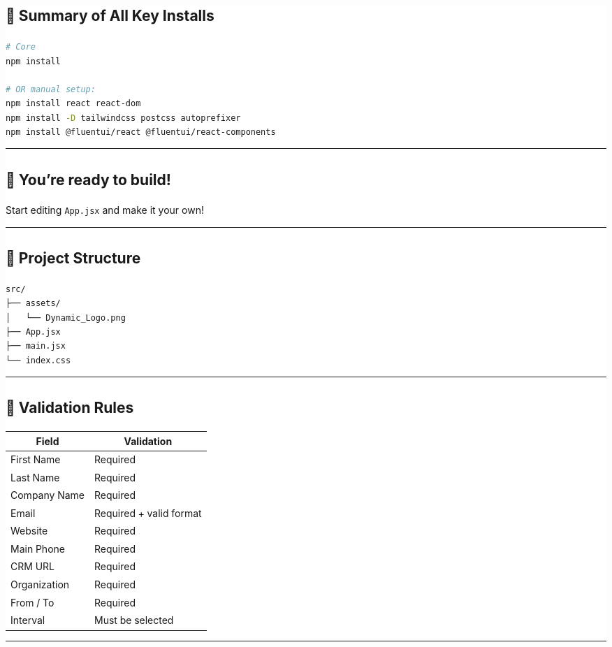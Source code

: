 
## 📄 Summary of All Key Installs

```bash
# Core
npm install

# OR manual setup:
npm install react react-dom
npm install -D tailwindcss postcss autoprefixer
npm install @fluentui/react @fluentui/react-components
```

---

## 👏 You’re ready to build!

Start editing `App.jsx` and make it your own!


----

## 📁 Project Structure

```
src/
├── assets/
│   └── Dynamic_Logo.png
├── App.jsx
├── main.jsx
└── index.css
```

---

## 🧪 Validation Rules

| Field           | Validation             |
|----------------|------------------------|
| First Name     | Required               |
| Last Name      | Required               |
| Company Name   | Required               |
| Email          | Required + valid format|
| Website        | Required               |
| Main Phone     | Required               |
| CRM URL        | Required               |
| Organization   | Required               |
| From / To      | Required               |
| Interval       | Must be selected       |

---